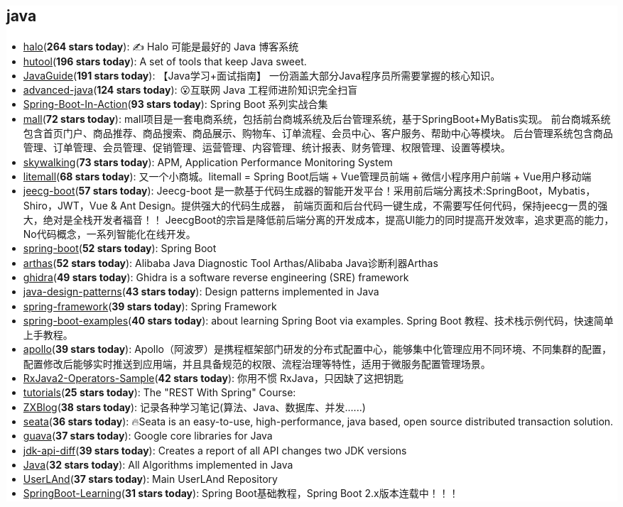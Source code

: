 ## java
* [halo](https://github.com/halo-dev/halo)(**264 stars today**): ✍ Halo 可能是最好的 Java 博客系统
* [hutool](https://github.com/looly/hutool)(**196 stars today**): A set of tools that keep Java sweet.
* [JavaGuide](https://github.com/Snailclimb/JavaGuide)(**191 stars today**): 【Java学习+面试指南】 一份涵盖大部分Java程序员所需要掌握的核心知识。
* [advanced-java](https://github.com/doocs/advanced-java)(**124 stars today**): 😮互联网 Java 工程师进阶知识完全扫盲
* [Spring-Boot-In-Action](https://github.com/hansonwang99/Spring-Boot-In-Action)(**93 stars today**): Spring Boot 系列实战合集
* [mall](https://github.com/macrozheng/mall)(**72 stars today**): mall项目是一套电商系统，包括前台商城系统及后台管理系统，基于SpringBoot+MyBatis实现。 前台商城系统包含首页门户、商品推荐、商品搜索、商品展示、购物车、订单流程、会员中心、客户服务、帮助中心等模块。 后台管理系统包含商品管理、订单管理、会员管理、促销管理、运营管理、内容管理、统计报表、财务管理、权限管理、设置等模块。
* [skywalking](https://github.com/apache/skywalking)(**73 stars today**): APM, Application Performance Monitoring System
* [litemall](https://github.com/linlinjava/litemall)(**68 stars today**): 又一个小商城。litemall = Spring Boot后端 + Vue管理员前端 + 微信小程序用户前端 + Vue用户移动端
* [jeecg-boot](https://github.com/zhangdaiscott/jeecg-boot)(**57 stars today**): Jeecg-boot 是一款基于代码生成器的智能开发平台！采用前后端分离技术:SpringBoot，Mybatis，Shiro，JWT，Vue & Ant Design。提供强大的代码生成器， 前端页面和后台代码一键生成，不需要写任何代码，保持jeecg一贯的强大，绝对是全栈开发者福音！！ JeecgBoot的宗旨是降低前后端分离的开发成本，提高UI能力的同时提高开发效率，追求更高的能力，No代码概念，一系列智能化在线开发。
* [spring-boot](https://github.com/spring-projects/spring-boot)(**52 stars today**): Spring Boot
* [arthas](https://github.com/alibaba/arthas)(**52 stars today**): Alibaba Java Diagnostic Tool Arthas/Alibaba Java诊断利器Arthas
* [ghidra](https://github.com/NationalSecurityAgency/ghidra)(**49 stars today**): Ghidra is a software reverse engineering (SRE) framework
* [java-design-patterns](https://github.com/iluwatar/java-design-patterns)(**43 stars today**): Design patterns implemented in Java
* [spring-framework](https://github.com/spring-projects/spring-framework)(**39 stars today**): Spring Framework
* [spring-boot-examples](https://github.com/ityouknow/spring-boot-examples)(**40 stars today**): about learning Spring Boot via examples. Spring Boot 教程、技术栈示例代码，快速简单上手教程。
* [apollo](https://github.com/ctripcorp/apollo)(**39 stars today**): Apollo（阿波罗）是携程框架部门研发的分布式配置中心，能够集中化管理应用不同环境、不同集群的配置，配置修改后能够实时推送到应用端，并且具备规范的权限、流程治理等特性，适用于微服务配置管理场景。
* [RxJava2-Operators-Sample](https://github.com/KunMinX/RxJava2-Operators-Sample)(**42 stars today**): 你用不惯 RxJava，只因缺了这把钥匙
* [tutorials](https://github.com/eugenp/tutorials)(**25 stars today**): The "REST With Spring" Course:
* [ZXBlog](https://github.com/ZXZxin/ZXBlog)(**38 stars today**): 记录各种学习笔记(算法、Java、数据库、并发......)
* [seata](https://github.com/seata/seata)(**36 stars today**): 🔥Seata is an easy-to-use, high-performance, java based, open source distributed transaction solution.
* [guava](https://github.com/google/guava)(**37 stars today**): Google core libraries for Java
* [jdk-api-diff](https://github.com/AdoptOpenJDK/jdk-api-diff)(**39 stars today**): Creates a report of all API changes two JDK versions
* [Java](https://github.com/TheAlgorithms/Java)(**32 stars today**): All Algorithms implemented in Java
* [UserLAnd](https://github.com/CypherpunkArmory/UserLAnd)(**37 stars today**): Main UserLAnd Repository
* [SpringBoot-Learning](https://github.com/dyc87112/SpringBoot-Learning)(**31 stars today**): Spring Boot基础教程，Spring Boot 2.x版本连载中！！！
